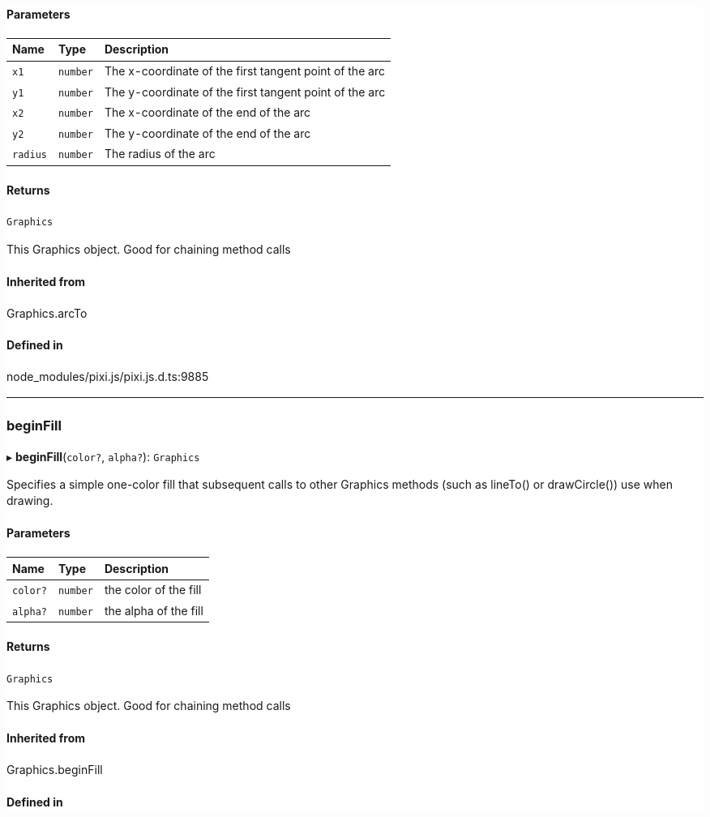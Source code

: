#### Parameters

| Name | Type | Description |
| :------ | :------ | :------ |
| `x1` | `number` | The x-coordinate of the first tangent point of the arc |
| `y1` | `number` | The y-coordinate of the first tangent point of the arc |
| `x2` | `number` | The x-coordinate of the end of the arc |
| `y2` | `number` | The y-coordinate of the end of the arc |
| `radius` | `number` | The radius of the arc |

#### Returns

`Graphics`

This Graphics object. Good for chaining method calls

#### Inherited from

Graphics.arcTo

#### Defined in

node_modules/pixi.js/pixi.js.d.ts:9885

___

### beginFill

▸ **beginFill**(`color?`, `alpha?`): `Graphics`

Specifies a simple one-color fill that subsequent calls to other Graphics methods
(such as lineTo() or drawCircle()) use when drawing.

#### Parameters

| Name | Type | Description |
| :------ | :------ | :------ |
| `color?` | `number` | the color of the fill |
| `alpha?` | `number` | the alpha of the fill |

#### Returns

`Graphics`

This Graphics object. Good for chaining method calls

#### Inherited from

Graphics.beginFill

#### Defined in
